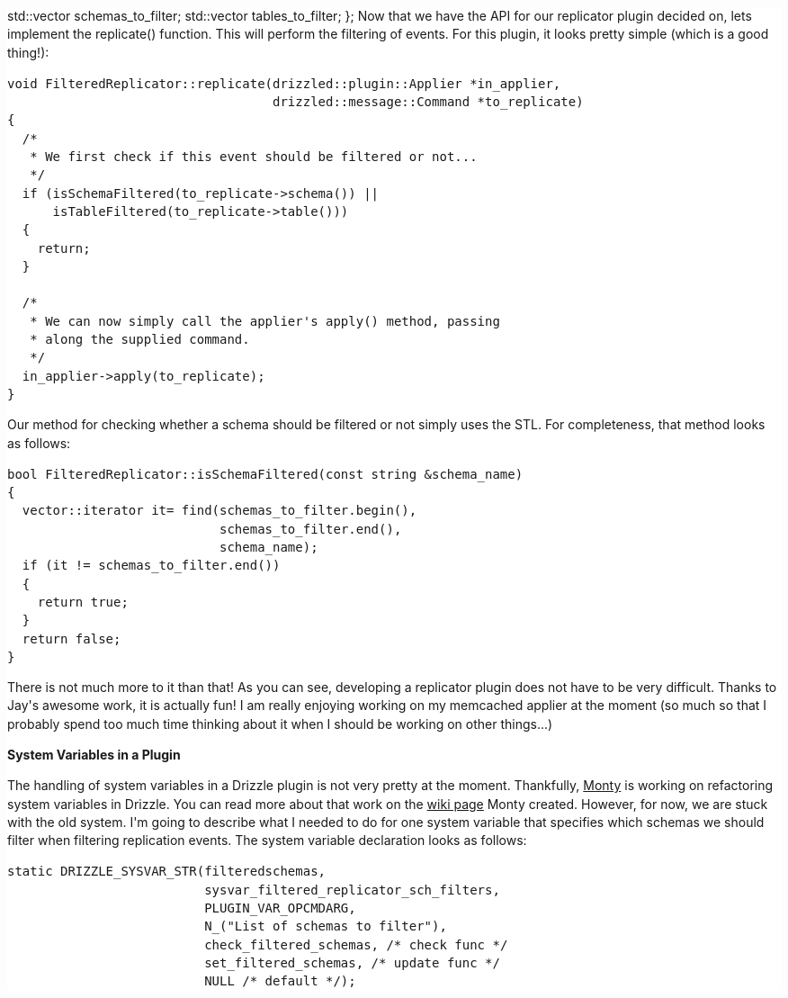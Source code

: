   std::vector schemas_to_filter;
  std::vector tables_to_filter;
};
</pre>
Now that we have the API for our replicator plugin decided on, lets implement the replicate() function. This will perform the filtering of events. For this plugin, it looks pretty simple (which is a good thing!):
<pre>
void FilteredReplicator::replicate(drizzled::plugin::Applier *in_applier,
                                   drizzled::message::Command *to_replicate)
{
  /*
   * We first check if this event should be filtered or not...
   */
  if (isSchemaFiltered(to_replicate-&gt;schema()) ||
      isTableFiltered(to_replicate-&gt;table()))
  {
    return;
  }

  /*
   * We can now simply call the applier's apply() method, passing
   * along the supplied command.
   */
  in_applier-&gt;apply(to_replicate);
}
</pre>
Our method for checking whether a schema should be filtered or not simply uses the STL. For completeness, that method looks as follows:
<pre>
bool FilteredReplicator::isSchemaFiltered(const string &amp;schema_name)
{
  vector::iterator it= find(schemas_to_filter.begin(),
                            schemas_to_filter.end(),
                            schema_name);
  if (it != schemas_to_filter.end())
  {
    return true;
  }
  return false;
}
</pre>
There is not much more to it than that! As you can see, developing a replicator plugin does not have to be very difficult. Thanks to Jay's awesome work, it is actually fun! I am really enjoying working on my memcached applier at the moment (so much so that I probably spend too much time thinking about it when I should be working on other things...)

<strong>System Variables in a Plugin</strong>

The handling of system variables in a Drizzle plugin is not very pretty at the moment. Thankfully, <a href="http://mysql-ha.com/">Monty</a> is working on refactoring system variables in Drizzle. You can read more about that work on the <a href="http://drizzle.org/wiki/Refactor_system_variables">wiki page</a> Monty created. However, for now, we are stuck with the old system. I'm going to describe what I needed to do for one system variable that specifies which schemas we should filter when filtering replication events. The system variable declaration looks as follows:
<pre>
static DRIZZLE_SYSVAR_STR(filteredschemas,
                          sysvar_filtered_replicator_sch_filters,
                          PLUGIN_VAR_OPCMDARG,
                          N_("List of schemas to filter"),
                          check_filtered_schemas, /* check func */
                          set_filtered_schemas, /* update func */
                          NULL /* default */);
</pre>